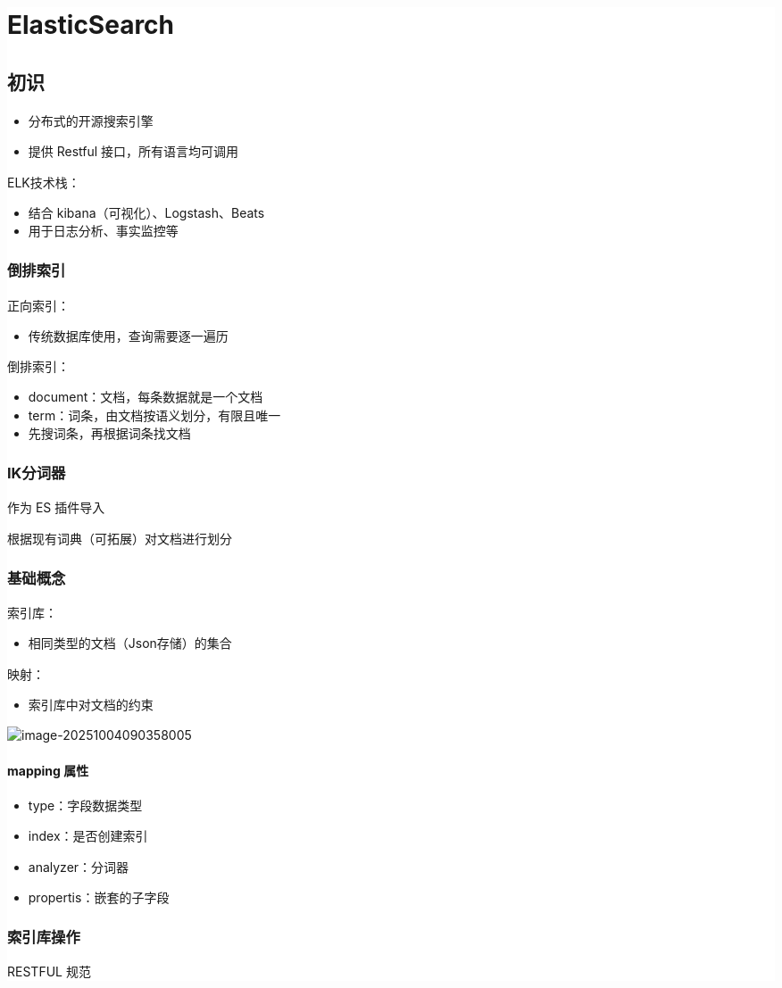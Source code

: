 # ElasticSearch


## 初识

- 分布式的开源搜索引擎

- 提供 Restful 接口，所有语言均可调用

ELK技术栈：

- 结合 kibana（可视化）、Logstash、Beats
- 用于日志分析、事实监控等

### 倒排索引

正向索引：

- 传统数据库使用，查询需要逐一遍历

倒排索引：

- document：文档，每条数据就是一个文档
- term：词条，由文档按语义划分，有限且唯一
- 先搜词条，再根据词条找文档

### IK分词器

作为 ES 插件导入

根据现有词典（可拓展）对文档进行划分

### 基础概念

索引库：

- 相同类型的文档（Json存储）的集合

映射：

- 索引库中对文档的约束

![image-20251004090358005](https://raw.githubusercontent.com/calendar0917/images/master/image-20251004090358005.png)

#### mapping 属性

- type：字段数据类型 
- index：是否创建索引
- analyzer：分词器

- propertis：嵌套的子字段

### 索引库操作

RESTFUL 规范
